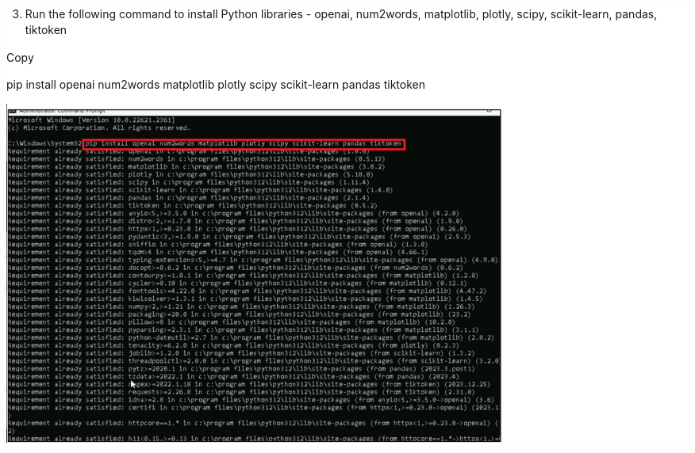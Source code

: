 3.  Run the following command to install Python libraries - openai,
    num2words, matplotlib, plotly, scipy, scikit-learn, pandas, tiktoken

Copy

<span class="mark">pip install openai num2words matplotlib plotly scipy
scikit-learn pandas tiktoken</span>

<img src="./media/image70.png" style="width:6.5in;height:4.45694in" />
